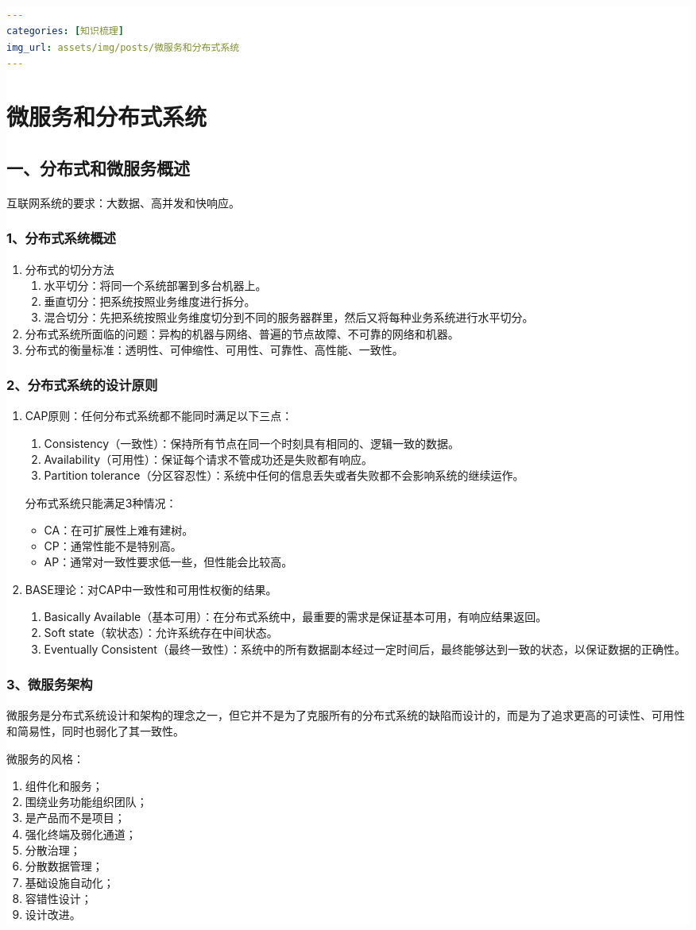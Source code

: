 ```yaml
---
categories: [知识梳理]
img_url: assets/img/posts/微服务和分布式系统
---
```

# 微服务和分布式系统

## 一、分布式和微服务概述

互联网系统的要求：大数据、高并发和快响应。

### 1、分布式系统概述

1. 分布式的切分方法
   1. 水平切分：将同一个系统部署到多台机器上。
   2. 垂直切分：把系统按照业务维度进行拆分。
   3. 混合切分：先把系统按照业务维度切分到不同的服务器群里，然后又将每种业务系统进行水平切分。
2. 分布式系统所面临的问题：异构的机器与网络、普遍的节点故障、不可靠的网络和机器。
3. 分布式的衡量标准：透明性、可伸缩性、可用性、可靠性、高性能、一致性。

### 2、分布式系统的设计原则

1. CAP原则：任何分布式系统都不能同时满足以下三点：
   1. Consistency（一致性）：保持所有节点在同一个时刻具有相同的、逻辑一致的数据。
   2. Availability（可用性）：保证每个请求不管成功还是失败都有响应。
   3. Partition tolerance（分区容忍性）：系统中任何的信息丢失或者失败都不会影响系统的继续运作。
   
   分布式系统只能满足3种情况：
   - CA：在可扩展性上难有建树。
   - CP：通常性能不是特别高。
   - AP：通常对一致性要求低一些，但性能会比较高。
2. BASE理论：对CAP中一致性和可用性权衡的结果。
   1. Basically Available（基本可用）：在分布式系统中，最重要的需求是保证基本可用，有响应结果返回。
   2. Soft state（软状态）：允许系统存在中间状态。
   3. Eventually Consistent（最终一致性）：系统中的所有数据副本经过一定时间后，最终能够达到一致的状态，以保证数据的正确性。

### 3、微服务架构

微服务是分布式系统设计和架构的理念之一，但它并不是为了克服所有的分布式系统的缺陷而设计的，而是为了追求更高的可读性、可用性和简易性，同时也弱化了其一致性。

微服务的风格：
   1. 组件化和服务；
   2. 围绕业务功能组织团队；
   3. 是产品而不是项目；
   4. 强化终端及弱化通道；
   5. 分散治理；
   6. 分散数据管理；
   7. 基础设施自动化；
   8. 容错性设计；
   9. 设计改进。
